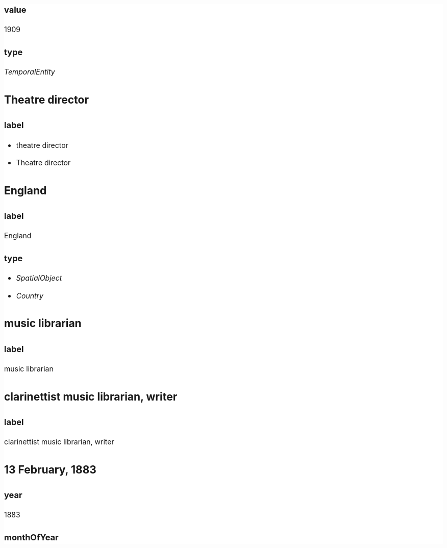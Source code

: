### value


1909

### type


*TemporalEntity*

## Theatre director

### label

 - theatre director

 - Theatre director

## England

### label


England

### type

 - *SpatialObject*

 - *Country*

## music librarian

### label


music librarian

## clarinettist music librarian, writer

### label


clarinettist music librarian, writer

## 13 February, 1883

### year


1883

### monthOfYear
